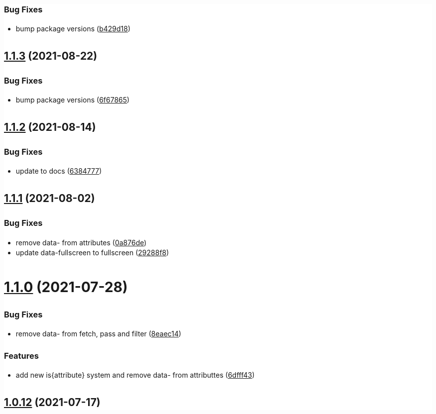 
### Bug Fixes

* bump package versions ([b429d18](https://github.com/CoCreate-app/CoCreate-prism/commit/b429d188340f29d5fd5714ba96b516b690259ca1))

## [1.1.3](https://github.com/CoCreate-app/CoCreate-prism/compare/v1.1.2...v1.1.3) (2021-08-22)


### Bug Fixes

* bump package versions ([6f67865](https://github.com/CoCreate-app/CoCreate-prism/commit/6f67865d1195db9d5a35b200286cca2f816871f7))

## [1.1.2](https://github.com/CoCreate-app/CoCreate-prism/compare/v1.1.1...v1.1.2) (2021-08-14)


### Bug Fixes

* update to  docs ([6384777](https://github.com/CoCreate-app/CoCreate-prism/commit/638477703256931694239ea3e6fe54121d814018))

## [1.1.1](https://github.com/CoCreate-app/CoCreate-prism/compare/v1.1.0...v1.1.1) (2021-08-02)


### Bug Fixes

* remove data- from attributes ([0a876de](https://github.com/CoCreate-app/CoCreate-prism/commit/0a876dee26b1e934c5afdce5dd1e92fba2b192a9))
* update data-fullscreen to fullscreen ([29288f8](https://github.com/CoCreate-app/CoCreate-prism/commit/29288f84dfde82ba112a946faf926f4a10c362c9))

# [1.1.0](https://github.com/CoCreate-app/CoCreate-prism/compare/v1.0.12...v1.1.0) (2021-07-28)


### Bug Fixes

* remove data- from fetch, pass and filter ([8eaec14](https://github.com/CoCreate-app/CoCreate-prism/commit/8eaec14267b401c339a5e92cb02cf824e515dc5d))


### Features

* add new is{attribute} system and remove data- from attributtes ([6dfff43](https://github.com/CoCreate-app/CoCreate-prism/commit/6dfff4393943c12fae6c40da9b7c43e54f9f689b))

## [1.0.12](https://github.com/CoCreate-app/CoCreate-prism/compare/v1.0.11...v1.0.12) (2021-07-17)
